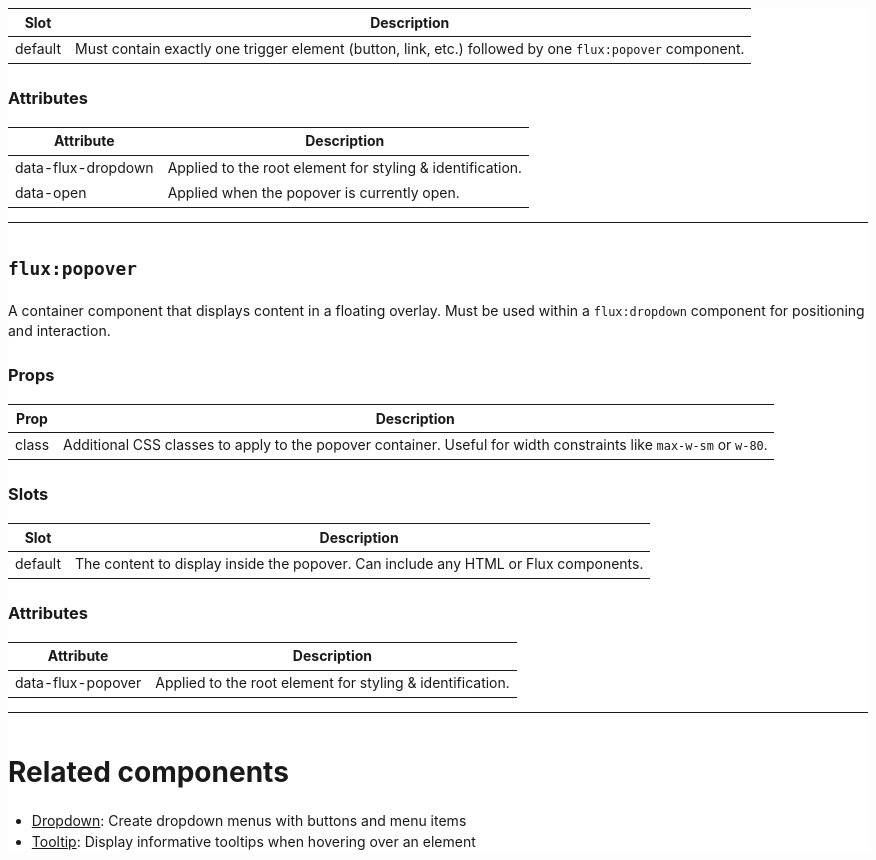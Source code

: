 | Slot      | Description                                                                                                         |
|-----------|---------------------------------------------------------------------------------------------------------------------|
| default   | Must contain exactly one trigger element (button, link, etc.) followed by one `flux:popover` component.            |

### Attributes

| Attribute          | Description                                            |
|--------------------|-------------------------------------------------------|
| data-flux-dropdown | Applied to the root element for styling & identification. |
| data-open          | Applied when the popover is currently open.           |

---

## `flux:popover`

A container component that displays content in a floating overlay. Must be used within a `flux:dropdown` component for positioning and interaction.

### Props

| Prop   | Description                                                                                       |
|--------|---------------------------------------------------------------------------------------------------|
| class  | Additional CSS classes to apply to the popover container. Useful for width constraints like `max-w-sm` or `w-80`. |

### Slots

| Slot    | Description                                              |
|---------|----------------------------------------------------------|
| default | The content to display inside the popover. Can include any HTML or Flux components. |

### Attributes

| Attribute          | Description                                        |
|--------------------|---------------------------------------------------|
| data-flux-popover  | Applied to the root element for styling & identification. |

---

# Related components

- [Dropdown](dropdown.md): Create dropdown menus with buttons and menu items
- [Tooltip](tooltip.md): Display informative tooltips when hovering over an element